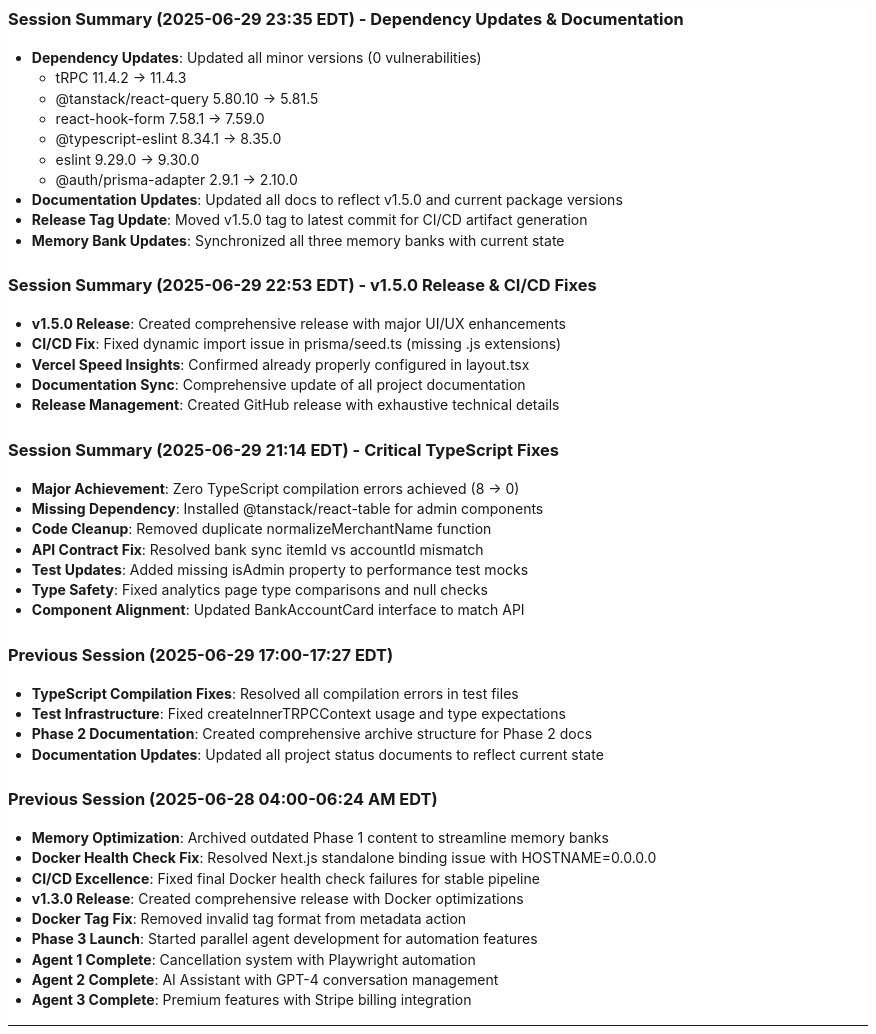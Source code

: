 ### Session Summary (2025-06-29 23:35 EDT) - Dependency Updates & Documentation
- **Dependency Updates**: Updated all minor versions (0 vulnerabilities)
  - tRPC 11.4.2 → 11.4.3
  - @tanstack/react-query 5.80.10 → 5.81.5
  - react-hook-form 7.58.1 → 7.59.0
  - @typescript-eslint 8.34.1 → 8.35.0
  - eslint 9.29.0 → 9.30.0
  - @auth/prisma-adapter 2.9.1 → 2.10.0
- **Documentation Updates**: Updated all docs to reflect v1.5.0 and current package versions
- **Release Tag Update**: Moved v1.5.0 tag to latest commit for CI/CD artifact generation
- **Memory Bank Updates**: Synchronized all three memory banks with current state

### Session Summary (2025-06-29 22:53 EDT) - v1.5.0 Release & CI/CD Fixes
- **v1.5.0 Release**: Created comprehensive release with major UI/UX enhancements
- **CI/CD Fix**: Fixed dynamic import issue in prisma/seed.ts (missing .js extensions)
- **Vercel Speed Insights**: Confirmed already properly configured in layout.tsx
- **Documentation Sync**: Comprehensive update of all project documentation
- **Release Management**: Created GitHub release with exhaustive technical details

### Session Summary (2025-06-29 21:14 EDT) - Critical TypeScript Fixes
- **Major Achievement**: Zero TypeScript compilation errors achieved (8 → 0)
- **Missing Dependency**: Installed @tanstack/react-table for admin components
- **Code Cleanup**: Removed duplicate normalizeMerchantName function
- **API Contract Fix**: Resolved bank sync itemId vs accountId mismatch
- **Test Updates**: Added missing isAdmin property to performance test mocks
- **Type Safety**: Fixed analytics page type comparisons and null checks
- **Component Alignment**: Updated BankAccountCard interface to match API

### Previous Session (2025-06-29 17:00-17:27 EDT)
- **TypeScript Compilation Fixes**: Resolved all compilation errors in test files
- **Test Infrastructure**: Fixed createInnerTRPCContext usage and type expectations
- **Phase 2 Documentation**: Created comprehensive archive structure for Phase 2 docs
- **Documentation Updates**: Updated all project status documents to reflect current state

### Previous Session (2025-06-28 04:00-06:24 AM EDT)
- **Memory Optimization**: Archived outdated Phase 1 content to streamline memory banks
- **Docker Health Check Fix**: Resolved Next.js standalone binding issue with HOSTNAME=0.0.0.0
- **CI/CD Excellence**: Fixed final Docker health check failures for stable pipeline
- **v1.3.0 Release**: Created comprehensive release with Docker optimizations
- **Docker Tag Fix**: Removed invalid tag format from metadata action
- **Phase 3 Launch**: Started parallel agent development for automation features
- **Agent 1 Complete**: Cancellation system with Playwright automation
- **Agent 2 Complete**: AI Assistant with GPT-4 conversation management
- **Agent 3 Complete**: Premium features with Stripe billing integration

---
